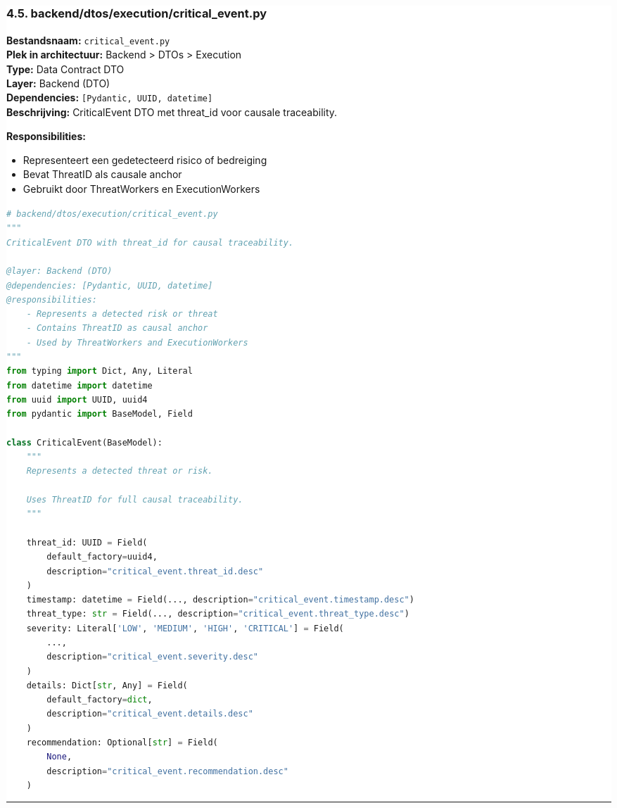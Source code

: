
### **4.5. backend/dtos/execution/critical_event.py**

**Bestandsnaam:** `critical_event.py`  
**Plek in architectuur:** Backend > DTOs > Execution  
**Type:** Data Contract DTO  
**Layer:** Backend (DTO)  
**Dependencies:** `[Pydantic, UUID, datetime]`  
**Beschrijving:** CriticalEvent DTO met threat_id voor causale traceability.

**Responsibilities:**
- Representeert een gedetecteerd risico of bedreiging
- Bevat ThreatID als causale anchor
- Gebruikt door ThreatWorkers en ExecutionWorkers

```python
# backend/dtos/execution/critical_event.py
"""
CriticalEvent DTO with threat_id for causal traceability.

@layer: Backend (DTO)
@dependencies: [Pydantic, UUID, datetime]
@responsibilities:
    - Represents a detected risk or threat
    - Contains ThreatID as causal anchor
    - Used by ThreatWorkers and ExecutionWorkers
"""
from typing import Dict, Any, Literal
from datetime import datetime
from uuid import UUID, uuid4
from pydantic import BaseModel, Field

class CriticalEvent(BaseModel):
    """
    Represents a detected threat or risk.
    
    Uses ThreatID for full causal traceability.
    """
    
    threat_id: UUID = Field(
        default_factory=uuid4,
        description="critical_event.threat_id.desc"
    )
    timestamp: datetime = Field(..., description="critical_event.timestamp.desc")
    threat_type: str = Field(..., description="critical_event.threat_type.desc")
    severity: Literal['LOW', 'MEDIUM', 'HIGH', 'CRITICAL'] = Field(
        ...,
        description="critical_event.severity.desc"
    )
    details: Dict[str, Any] = Field(
        default_factory=dict,
        description="critical_event.details.desc"
    )
    recommendation: Optional[str] = Field(
        None,
        description="critical_event.recommendation.desc"
    )
```

---